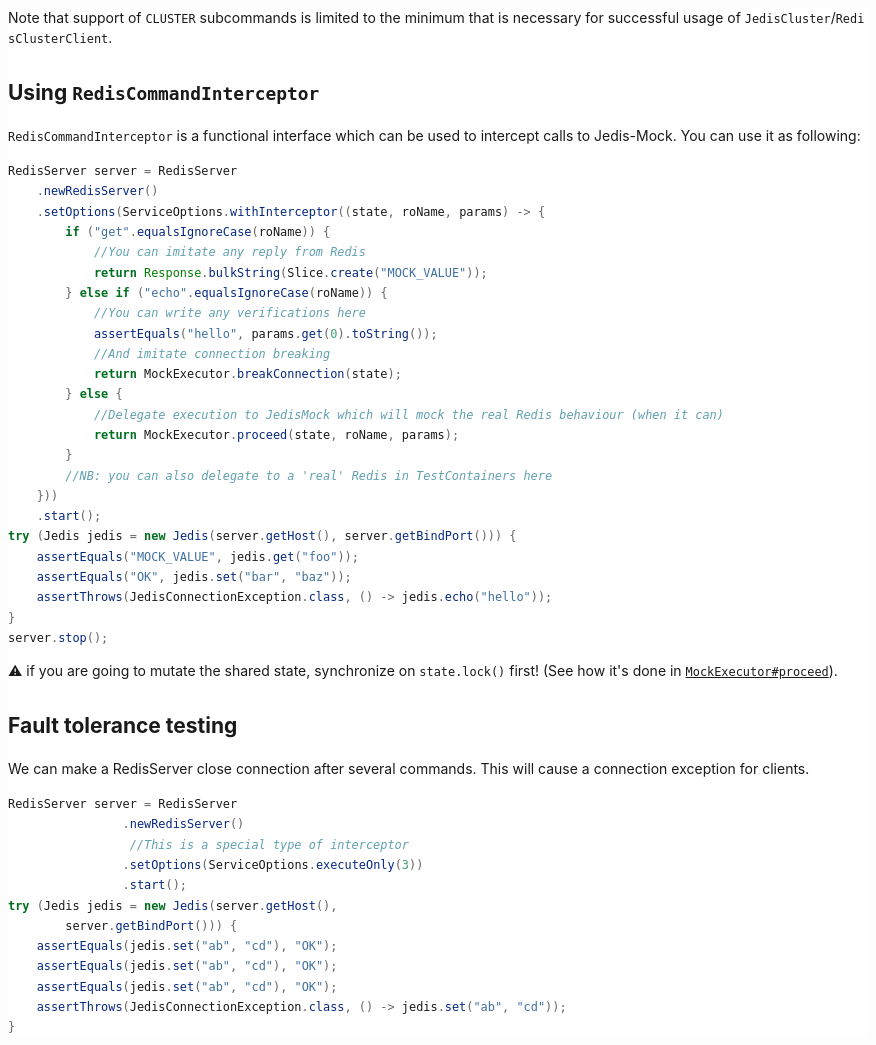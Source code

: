 Note that support of `CLUSTER` subcommands is limited to the  minimum that is necessary for successful usage of `JedisCluster`/`RedisClusterClient`.

## <a name="interceptor">Using `RedisCommandInterceptor`</a>

`RedisCommandInterceptor` is a functional interface which can be used to intercept calls to Jedis-Mock. 
You can use it as following:

```java
RedisServer server = RedisServer
    .newRedisServer()
    .setOptions(ServiceOptions.withInterceptor((state, roName, params) -> {
        if ("get".equalsIgnoreCase(roName)) {
            //You can imitate any reply from Redis
            return Response.bulkString(Slice.create("MOCK_VALUE"));
        } else if ("echo".equalsIgnoreCase(roName)) {
            //You can write any verifications here
            assertEquals("hello", params.get(0).toString());
            //And imitate connection breaking
            return MockExecutor.breakConnection(state);
        } else {
            //Delegate execution to JedisMock which will mock the real Redis behaviour (when it can)
            return MockExecutor.proceed(state, roName, params);
        }
        //NB: you can also delegate to a 'real' Redis in TestContainers here
    }))
    .start();
try (Jedis jedis = new Jedis(server.getHost(), server.getBindPort())) {
    assertEquals("MOCK_VALUE", jedis.get("foo"));
    assertEquals("OK", jedis.set("bar", "baz"));
    assertThrows(JedisConnectionException.class, () -> jedis.echo("hello"));
}
server.stop();
```

:warning: if you are going to mutate the shared state, synchronize on `state.lock()` first!
(See how it's done in [`MockExecutor#proceed`](src/main/java/com/github/fppt/jedismock/operations/server/MockExecutor.java#L23)). 

## Fault tolerance testing

We can make a RedisServer close connection after several commands. This will cause a connection exception for clients.

```java
RedisServer server = RedisServer
                .newRedisServer()
                 //This is a special type of interceptor
                .setOptions(ServiceOptions.executeOnly(3))
                .start();
try (Jedis jedis = new Jedis(server.getHost(),
        server.getBindPort())) {
    assertEquals(jedis.set("ab", "cd"), "OK");
    assertEquals(jedis.set("ab", "cd"), "OK");
    assertEquals(jedis.set("ab", "cd"), "OK");
    assertThrows(JedisConnectionException.class, () -> jedis.set("ab", "cd"));
}
```
